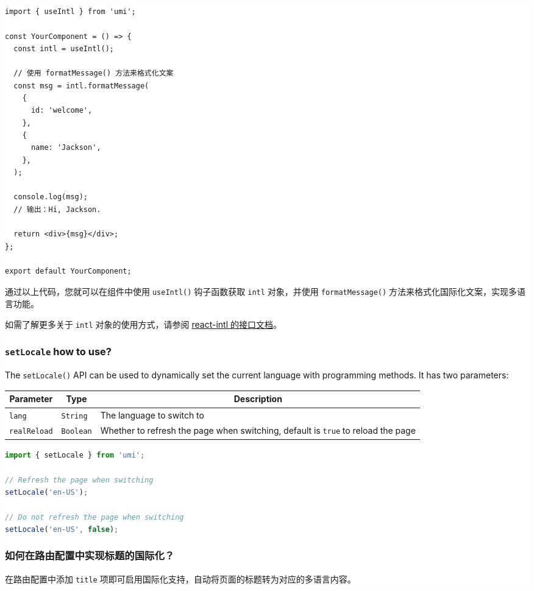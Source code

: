 ```tsx
import { useIntl } from 'umi';

const YourComponent = () => {
  const intl = useIntl();

  // 使用 formatMessage() 方法来格式化文案
  const msg = intl.formatMessage(
    {
      id: 'welcome',
    },
    {
      name: 'Jackson',
    },
  );

  console.log(msg);
  // 输出：Hi, Jackson.

  return <div>{msg}</div>;
};

export default YourComponent;
```

通过以上代码，您就可以在组件中使用 `useIntl()` 钩子函数获取 `intl` 对象，并使用 `formatMessage()` 方法来格式化国际化文案，实现多语言功能。

如需了解更多关于 `intl` 对象的使用方式，请参阅 [react-intl 的接口文档](https://github.com/formatjs/formatjs/blob/main/website/docs/react-intl/api.md)。

### `setLocale` how to use?

The `setLocale()` API can be used to dynamically set the current language with programming methods. It has two parameters:

| Parameter | Type | Description |
| --- | --- | --- |
| `lang` | `String` | The language to switch to |
| `realReload` | `Boolean` | Whether to refresh the page when switching, default is `true` to reload the page |

```ts
import { setLocale } from 'umi';

// Refresh the page when switching
setLocale('en-US');

// Do not refresh the page when switching
setLocale('en-US', false);
```

### 如何在路由配置中实现标题的国际化？

在路由配置中添加 `title` 项即可启用国际化支持，自动将页面的标题转为对应的多语言内容。
